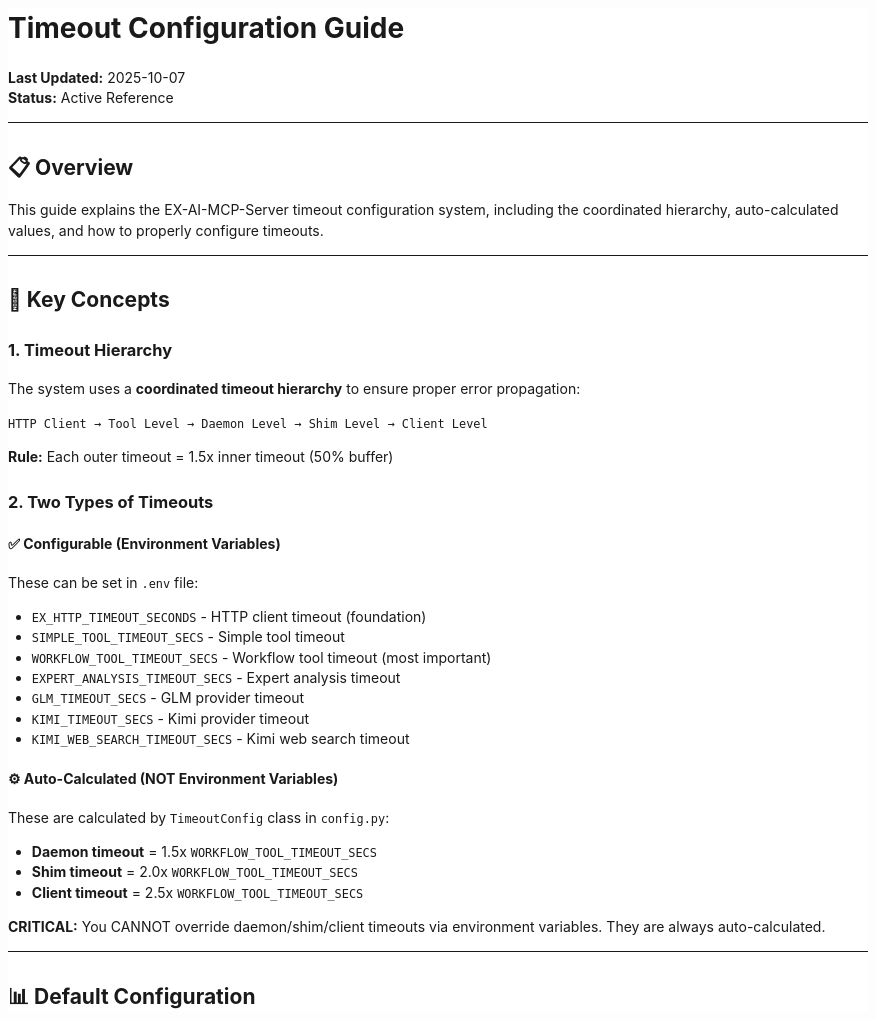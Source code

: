 # Timeout Configuration Guide

**Last Updated:** 2025-10-07  
**Status:** Active Reference

---

## 📋 Overview

This guide explains the EX-AI-MCP-Server timeout configuration system, including the coordinated hierarchy, auto-calculated values, and how to properly configure timeouts.

---

## 🎯 Key Concepts

### 1. Timeout Hierarchy

The system uses a **coordinated timeout hierarchy** to ensure proper error propagation:

```
HTTP Client → Tool Level → Daemon Level → Shim Level → Client Level
```

**Rule:** Each outer timeout = 1.5x inner timeout (50% buffer)

### 2. Two Types of Timeouts

#### ✅ Configurable (Environment Variables)
These can be set in `.env` file:
- `EX_HTTP_TIMEOUT_SECONDS` - HTTP client timeout (foundation)
- `SIMPLE_TOOL_TIMEOUT_SECS` - Simple tool timeout
- `WORKFLOW_TOOL_TIMEOUT_SECS` - Workflow tool timeout (most important)
- `EXPERT_ANALYSIS_TIMEOUT_SECS` - Expert analysis timeout
- `GLM_TIMEOUT_SECS` - GLM provider timeout
- `KIMI_TIMEOUT_SECS` - Kimi provider timeout
- `KIMI_WEB_SEARCH_TIMEOUT_SECS` - Kimi web search timeout

#### ⚙️ Auto-Calculated (NOT Environment Variables)
These are calculated by `TimeoutConfig` class in `config.py`:
- **Daemon timeout** = 1.5x `WORKFLOW_TOOL_TIMEOUT_SECS`
- **Shim timeout** = 2.0x `WORKFLOW_TOOL_TIMEOUT_SECS`
- **Client timeout** = 2.5x `WORKFLOW_TOOL_TIMEOUT_SECS`

**CRITICAL:** You CANNOT override daemon/shim/client timeouts via environment variables. They are always auto-calculated.

---

## 📊 Default Configuration
